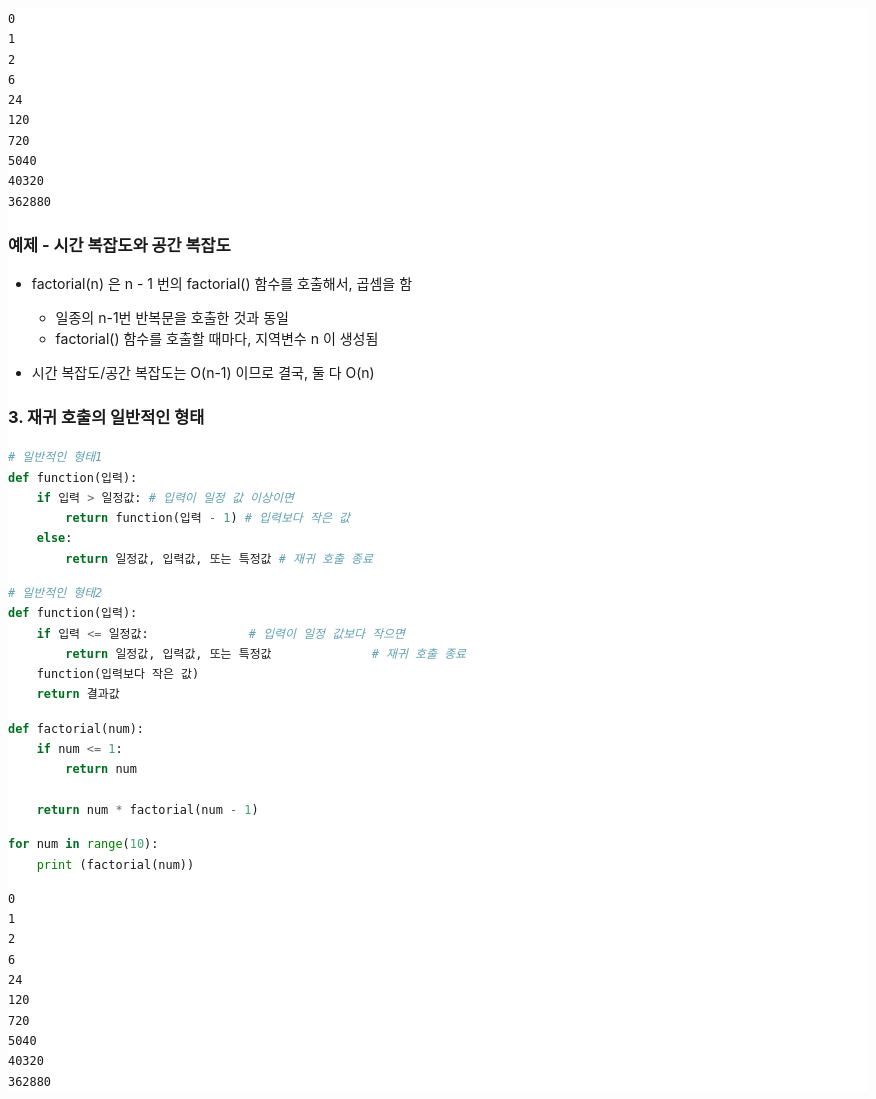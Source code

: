     0
    1
    2
    6
    24
    120
    720
    5040
    40320
    362880


### 예제 - 시간 복잡도와 공간 복잡도
* factorial(n) 은 n - 1 번의 factorial() 함수를 호출해서, 곱셈을 함 
  - 일종의 n-1번 반복문을 호출한 것과 동일
  - factorial() 함수를 호출할 때마다, 지역변수 n 이 생성됨

* 시간 복잡도/공간 복잡도는 O(n-1) 이므로 결국, 둘 다 O(n)


### 3. 재귀 호출의 일반적인 형태


```python
# 일반적인 형태1
def function(입력):
    if 입력 > 일정값: # 입력이 일정 값 이상이면
        return function(입력 - 1) # 입력보다 작은 값
    else:
        return 일정값, 입력값, 또는 특정값 # 재귀 호출 종료
```


```python
# 일반적인 형태2
def function(입력):
    if 입력 <= 일정값:              # 입력이 일정 값보다 작으면
        return 일정값, 입력값, 또는 특정값              # 재귀 호출 종료
    function(입력보다 작은 값)
    return 결과값
```


```python
def factorial(num):
    if num <= 1:
        return num
    
    return num * factorial(num - 1)
```


```python
for num in range(10):
    print (factorial(num))
```

    0
    1
    2
    6
    24
    120
    720
    5040
    40320
    362880
